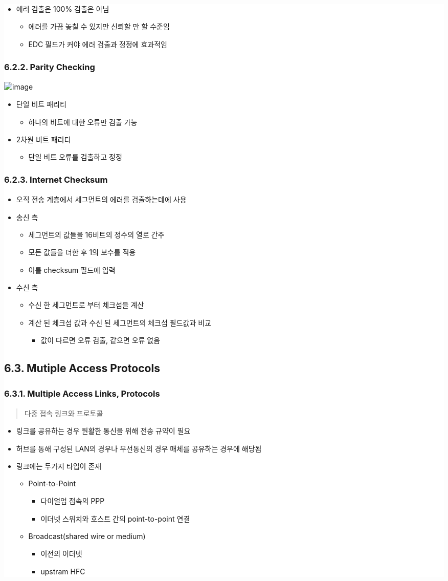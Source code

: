 - 에러 검출은 100% 검출은 아님
	
	- 에러를 가끔 놓칠 수 있지만 신뢰할 만 할 수준임
	
	- EDC 필드가 커야 에러 검출과 정정에 효과적임
	
### 6.2.2. Parity Checking

![image](https://user-images.githubusercontent.com/66773320/103647926-67838900-4f9f-11eb-946d-115b341309fe.png)

- 단일 비트 패리티

	- 하나의 비트에 대한 오류만 검출 가능
	
- 2차원 비트 패리티
	
	- 단일 비트 오류를 검출하고 정정 

### 6.2.3. Internet Checksum

- 오직 전송 계층에서 세그먼트의 에러를 검출하는데에 사용

- 송신 측

	- 세그먼트의 값들을 16비트의 정수의 열로 간주
	
	- 모든 값들을 더한 후 1의 보수를 적용
	
	- 이를 checksum 필드에 입력
	
- 수신 측

	- 수신 한 세그먼트로 부터 체크섬을 계산
	
	- 계산 된 체크섬 값과 수신 된 세그먼트의 체크섬 필드값과 비교
	
		- 값이 다르면 오류 검출, 같으면 오류 없음
		
## 6.3. Mutiple Access Protocols

### 6.3.1. Multiple Access Links, Protocols
> 다중 접속 링크와 프로토콜

- 링크를 공유하는 경우 원활한 통신을 위해 전송 규약이 필요

- 허브를 통해 구성된 LAN의 경우나 무선통신의 경우 매체를 공유하는 경우에 해당됨

- 링크에는 두가지 타입이 존재

	- Point-to-Point
	
		- 다이얼업 접속의 PPP
		
		- 이더넷 스위치와 호스트 간의 point-to-point 연결
		
	- Broadcast(shared wire or medium)
		
		- 이전의 이더넷
		
		- upstram HFC
		